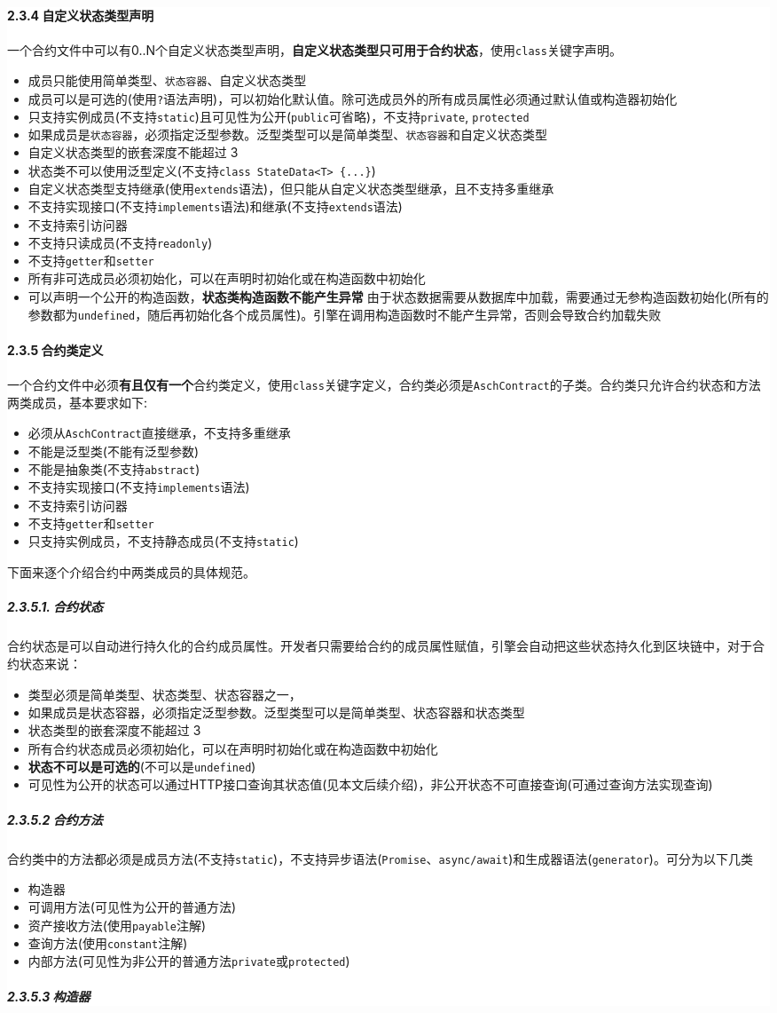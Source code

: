 #### 2.3.4 自定义状态类型声明

一个合约文件中可以有0..N个自定义状态类型声明，**自定义状态类型只可用于合约状态**，使用`class`关键字声明。

- 成员只能使用简单类型、`状态容器`、自定义状态类型
- 成员可以是可选的(使用`?`语法声明)，可以初始化默认值。除可选成员外的所有成员属性必须通过默认值或构造器初始化
- 只支持实例成员(不支持`static`)且可见性为公开(`public`可省略)，不支持`private`, `protected`
- 如果成员是`状态容器`，必须指定泛型参数。泛型类型可以是简单类型、`状态容器`和自定义状态类型
- 自定义状态类型的嵌套深度不能超过 3
- 状态类不可以使用泛型定义(不支持`class StateData<T> {...}`)
- 自定义状态类型支持继承(使用`extends`语法)，但只能从自定义状态类型继承，且不支持多重继承
- 不支持实现接口(不支持`implements`语法)和继承(不支持`extends`语法)
- 不支持索引访问器
- 不支持只读成员(不支持`readonly`)
- 不支持`getter`和`setter`
- 所有非可选成员必须初始化，可以在声明时初始化或在构造函数中初始化
- 可以声明一个公开的构造函数，**状态类构造函数不能产生异常** 由于状态数据需要从数据库中加载，需要通过无参构造函数初始化(所有的参数都为`undefined`，随后再初始化各个成员属性)。引擎在调用构造函数时不能产生异常，否则会导致合约加载失败

#### 2.3.5 合约类定义

一个合约文件中必须**有且仅有一个**合约类定义，使用`class`关键字定义，合约类必须是`AschContract`的子类。合约类只允许合约状态和方法两类成员，基本要求如下:

- 必须从`AschContract`直接继承，不支持多重继承
- 不能是泛型类(不能有泛型参数)
- 不能是抽象类(不支持`abstract`)
- 不支持实现接口(不支持`implements`语法)
- 不支持索引访问器
- 不支持`getter`和`setter`
- 只支持实例成员，不支持静态成员(不支持`static`)

下面来逐个介绍合约中两类成员的具体规范。

##### 2.3.5.1. 合约状态

合约状态是可以自动进行持久化的合约成员属性。开发者只需要给合约的成员属性赋值，引擎会自动把这些状态持久化到区块链中，对于合约状态来说：

- 类型必须是简单类型、状态类型、状态容器之一，
- 如果成员是状态容器，必须指定泛型参数。泛型类型可以是简单类型、状态容器和状态类型
- 状态类型的嵌套深度不能超过 3
- 所有合约状态成员必须初始化，可以在声明时初始化或在构造函数中初始化
- **状态不可以是可选的**(不可以是`undefined`)
- 可见性为公开的状态可以通过HTTP接口查询其状态值(见本文后续介绍)，非公开状态不可直接查询(可通过查询方法实现查询)

##### 2.3.5.2 合约方法

合约类中的方法都必须是成员方法(不支持`static`)，不支持异步语法(`Promise`、`async/await`)和生成器语法(`generator`)。可分为以下几类

- 构造器
- 可调用方法(可见性为公开的普通方法)
- 资产接收方法(使用`payable`注解)
- 查询方法(使用`constant`注解)
- 内部方法(可见性为非公开的普通方法`private`或`protected`)

##### 2.3.5.3 构造器
